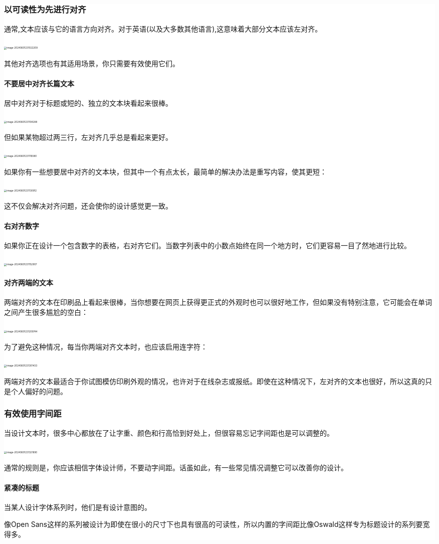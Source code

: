 ### 以可读性为先进行对齐

通常,文本应该与它的语言方向对齐。对于英语(以及大多数其他语言),这意味着大部分文本应该左对齐。

<img src="https://imgs.iwhy.dev/2024/06/ea0856b2ca6faef15ed5571ead90c237.png" alt="image-20240601231022209" style="zoom: 33%;" />

其他对齐选项也有其适用场景，你只需要有效使用它们。

#### 不要居中对齐长篇文本

居中对齐对于标题或短的、独立的文本块看起来很棒。

<img src="https://imgs.iwhy.dev/2024/06/60bea3ed76a988f0f867b8fb92ca89a7.png" alt="image-20240601231104288" style="zoom: 33%;" />

但如果某物超过两三行，左对齐几乎总是看起来更好。

<img src="https://imgs.iwhy.dev/2024/06/1714974da600f6e52142f44e909a072d.png" alt="image-20240601231119380" style="zoom: 33%;" />

如果你有一些想要居中对齐的文本块，但其中一个有点太长，最简单的解决办法是重写内容，使其更短：

<img src="https://imgs.iwhy.dev/2024/06/bce14df83b28e2a70be6fe96d9904791.png" alt="image-20240601231130912" style="zoom: 33%;" />

这不仅会解决对齐问题，还会使你的设计感觉更一致。

#### 右对齐数字

如果你正在设计一个包含数字的表格，右对齐它们。当数字列表中的小数点始终在同一个地方时，它们更容易一目了然地进行比较。

<img src="https://imgs.iwhy.dev/2024/06/e9bed0588d8cb84a849cca2bd50e7266.png" alt="image-20240601231152907" style="zoom: 33%;" />

#### 对齐两端的文本

两端对齐的文本在印刷品上看起来很棒，当你想要在网页上获得更正式的外观时也可以很好地工作，但如果没有特别注意，它可能会在单词之间产生很多尴尬的空白：

<img src="https://imgs.iwhy.dev/2024/06/5f62189cb64c06ea5c4845d70fef5174.png" alt="image-20240601231209744" style="zoom: 33%;" />

为了避免这种情况，每当你两端对齐文本时，也应该启用连字符：

<img src="https://imgs.iwhy.dev/2024/06/b0617c43d9d6b8528ebc2b04d2f721d3.png" alt="image-20240601231301433" style="zoom: 33%;" />

两端对齐的文本最适合于你试图模仿印刷外观的情况，也许对于在线杂志或报纸。即使在这种情况下，左对齐的文本也很好，所以这真的只是个人偏好的问题。

### 有效使用字间距

当设计文本时，很多中心都放在了让字重、颜色和行高恰到好处上，但很容易忘记字间距也是可以调整的。

<img src="https://imgs.iwhy.dev/2024/06/9aafb34391ebdda3cac5f36d059e5e63.png" alt="image-20240601231321890" style="zoom: 33%;" />

通常的规则是，你应该相信字体设计师，不要动字间距。话虽如此，有一些常见情况调整它可以改善你的设计。

#### 紧凑的标题

当某人设计字体系列时，他们是有设计意图的。

像Open Sans这样的系列被设计为即使在很小的尺寸下也具有很高的可读性，所以内置的字间距比像Oswald这样专为标题设计的系列要宽得多。
